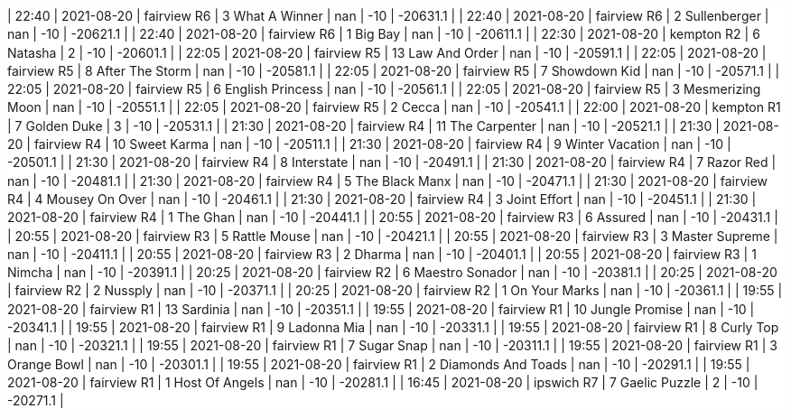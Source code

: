 | 22:40    | 2021-08-20 | fairview R6       | 3 What A Winner      | nan    |      -10 | -20631.1 |
| 22:40    | 2021-08-20 | fairview R6       | 2 Sullenberger       | nan    |      -10 | -20621.1 |
| 22:40    | 2021-08-20 | fairview R6       | 1 Big Bay            | nan    |      -10 | -20611.1 |
| 22:30    | 2021-08-20 | kempton R2        | 6 Natasha            |   2    |      -10 | -20601.1 |
| 22:05    | 2021-08-20 | fairview R5       | 13 Law And Order     | nan    |      -10 | -20591.1 |
| 22:05    | 2021-08-20 | fairview R5       | 8 After The Storm    | nan    |      -10 | -20581.1 |
| 22:05    | 2021-08-20 | fairview R5       | 7 Showdown Kid       | nan    |      -10 | -20571.1 |
| 22:05    | 2021-08-20 | fairview R5       | 6 English Princess   | nan    |      -10 | -20561.1 |
| 22:05    | 2021-08-20 | fairview R5       | 3 Mesmerizing Moon   | nan    |      -10 | -20551.1 |
| 22:05    | 2021-08-20 | fairview R5       | 2 Cecca              | nan    |      -10 | -20541.1 |
| 22:00    | 2021-08-20 | kempton R1        | 7 Golden Duke        |   3    |      -10 | -20531.1 |
| 21:30    | 2021-08-20 | fairview R4       | 11 The Carpenter     | nan    |      -10 | -20521.1 |
| 21:30    | 2021-08-20 | fairview R4       | 10 Sweet Karma       | nan    |      -10 | -20511.1 |
| 21:30    | 2021-08-20 | fairview R4       | 9 Winter Vacation    | nan    |      -10 | -20501.1 |
| 21:30    | 2021-08-20 | fairview R4       | 8 Interstate         | nan    |      -10 | -20491.1 |
| 21:30    | 2021-08-20 | fairview R4       | 7 Razor Red          | nan    |      -10 | -20481.1 |
| 21:30    | 2021-08-20 | fairview R4       | 5 The Black Manx     | nan    |      -10 | -20471.1 |
| 21:30    | 2021-08-20 | fairview R4       | 4 Mousey On Over     | nan    |      -10 | -20461.1 |
| 21:30    | 2021-08-20 | fairview R4       | 3 Joint Effort       | nan    |      -10 | -20451.1 |
| 21:30    | 2021-08-20 | fairview R4       | 1 The Ghan           | nan    |      -10 | -20441.1 |
| 20:55    | 2021-08-20 | fairview R3       | 6 Assured            | nan    |      -10 | -20431.1 |
| 20:55    | 2021-08-20 | fairview R3       | 5 Rattle Mouse       | nan    |      -10 | -20421.1 |
| 20:55    | 2021-08-20 | fairview R3       | 3 Master Supreme     | nan    |      -10 | -20411.1 |
| 20:55    | 2021-08-20 | fairview R3       | 2 Dharma             | nan    |      -10 | -20401.1 |
| 20:55    | 2021-08-20 | fairview R3       | 1 Nimcha             | nan    |      -10 | -20391.1 |
| 20:25    | 2021-08-20 | fairview R2       | 6 Maestro Sonador    | nan    |      -10 | -20381.1 |
| 20:25    | 2021-08-20 | fairview R2       | 2 Nussply            | nan    |      -10 | -20371.1 |
| 20:25    | 2021-08-20 | fairview R2       | 1 On Your Marks      | nan    |      -10 | -20361.1 |
| 19:55    | 2021-08-20 | fairview R1       | 13 Sardinia          | nan    |      -10 | -20351.1 |
| 19:55    | 2021-08-20 | fairview R1       | 10 Jungle Promise    | nan    |      -10 | -20341.1 |
| 19:55    | 2021-08-20 | fairview R1       | 9 Ladonna Mia        | nan    |      -10 | -20331.1 |
| 19:55    | 2021-08-20 | fairview R1       | 8 Curly Top          | nan    |      -10 | -20321.1 |
| 19:55    | 2021-08-20 | fairview R1       | 7 Sugar Snap         | nan    |      -10 | -20311.1 |
| 19:55    | 2021-08-20 | fairview R1       | 3 Orange Bowl        | nan    |      -10 | -20301.1 |
| 19:55    | 2021-08-20 | fairview R1       | 2 Diamonds And Toads | nan    |      -10 | -20291.1 |
| 19:55    | 2021-08-20 | fairview R1       | 1 Host Of Angels     | nan    |      -10 | -20281.1 |
| 16:45    | 2021-08-20 | ipswich R7        | 7 Gaelic Puzzle      |   2    |      -10 | -20271.1 |